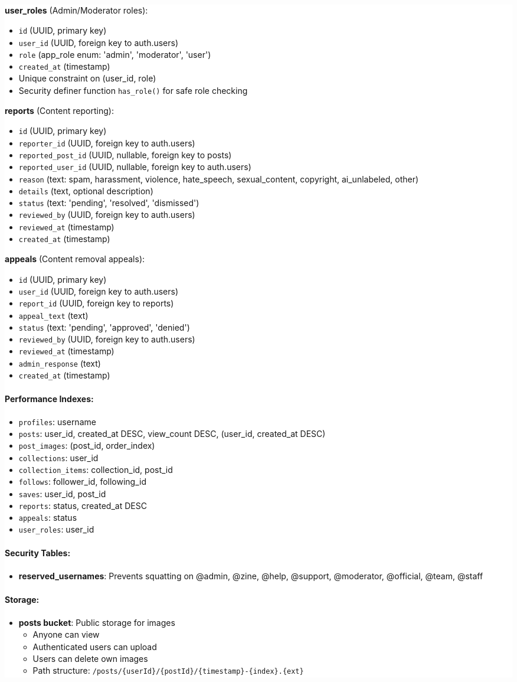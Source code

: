 **user_roles** (Admin/Moderator roles):
- `id` (UUID, primary key)
- `user_id` (UUID, foreign key to auth.users)
- `role` (app_role enum: 'admin', 'moderator', 'user')
- `created_at` (timestamp)
- Unique constraint on (user_id, role)
- Security definer function `has_role()` for safe role checking

**reports** (Content reporting):
- `id` (UUID, primary key)
- `reporter_id` (UUID, foreign key to auth.users)
- `reported_post_id` (UUID, nullable, foreign key to posts)
- `reported_user_id` (UUID, nullable, foreign key to auth.users)
- `reason` (text: spam, harassment, violence, hate_speech, sexual_content, copyright, ai_unlabeled, other)
- `details` (text, optional description)
- `status` (text: 'pending', 'resolved', 'dismissed')
- `reviewed_by` (UUID, foreign key to auth.users)
- `reviewed_at` (timestamp)
- `created_at` (timestamp)

**appeals** (Content removal appeals):
- `id` (UUID, primary key)
- `user_id` (UUID, foreign key to auth.users)
- `report_id` (UUID, foreign key to reports)
- `appeal_text` (text)
- `status` (text: 'pending', 'approved', 'denied')
- `reviewed_by` (UUID, foreign key to auth.users)
- `reviewed_at` (timestamp)
- `admin_response` (text)
- `created_at` (timestamp)

#### Performance Indexes:
- `profiles`: username
- `posts`: user_id, created_at DESC, view_count DESC, (user_id, created_at DESC)
- `post_images`: (post_id, order_index)
- `collections`: user_id
- `collection_items`: collection_id, post_id
- `follows`: follower_id, following_id
- `saves`: user_id, post_id
- `reports`: status, created_at DESC
- `appeals`: status
- `user_roles`: user_id

#### Security Tables:
- **reserved_usernames**: Prevents squatting on @admin, @zine, @help, @support, @moderator, @official, @team, @staff

#### Storage:
- **posts bucket**: Public storage for images
  - Anyone can view
  - Authenticated users can upload
  - Users can delete own images
  - Path structure: `/posts/{userId}/{postId}/{timestamp}-{index}.{ext}`
